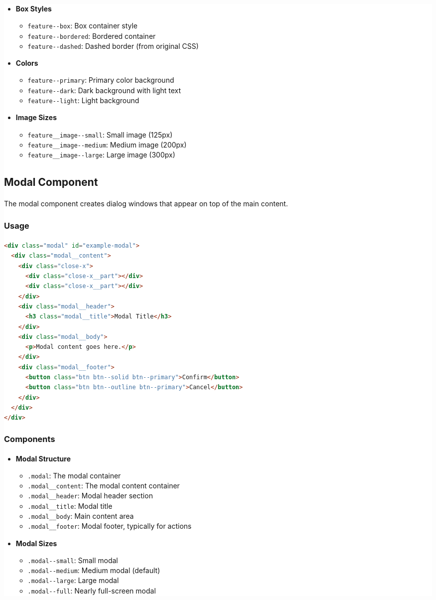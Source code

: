 - **Box Styles**
  - `feature--box`: Box container style
  - `feature--bordered`: Bordered container
  - `feature--dashed`: Dashed border (from original CSS)

- **Colors**
  - `feature--primary`: Primary color background
  - `feature--dark`: Dark background with light text
  - `feature--light`: Light background

- **Image Sizes**
  - `feature__image--small`: Small image (125px)
  - `feature__image--medium`: Medium image (200px)
  - `feature__image--large`: Large image (300px)

## Modal Component

The modal component creates dialog windows that appear on top of the main content.

### Usage

```html
<div class="modal" id="example-modal">
  <div class="modal__content">
    <div class="close-x">
      <div class="close-x__part"></div>
      <div class="close-x__part"></div>
    </div>
    <div class="modal__header">
      <h3 class="modal__title">Modal Title</h3>
    </div>
    <div class="modal__body">
      <p>Modal content goes here.</p>
    </div>
    <div class="modal__footer">
      <button class="btn btn--solid btn--primary">Confirm</button>
      <button class="btn btn--outline btn--primary">Cancel</button>
    </div>
  </div>
</div>
```

### Components

- **Modal Structure**
  - `.modal`: The modal container
  - `.modal__content`: The modal content container
  - `.modal__header`: Modal header section
  - `.modal__title`: Modal title
  - `.modal__body`: Main content area
  - `.modal__footer`: Modal footer, typically for actions

- **Modal Sizes**
  - `.modal--small`: Small modal
  - `.modal--medium`: Medium modal (default)
  - `.modal--large`: Large modal
  - `.modal--full`: Nearly full-screen modal
